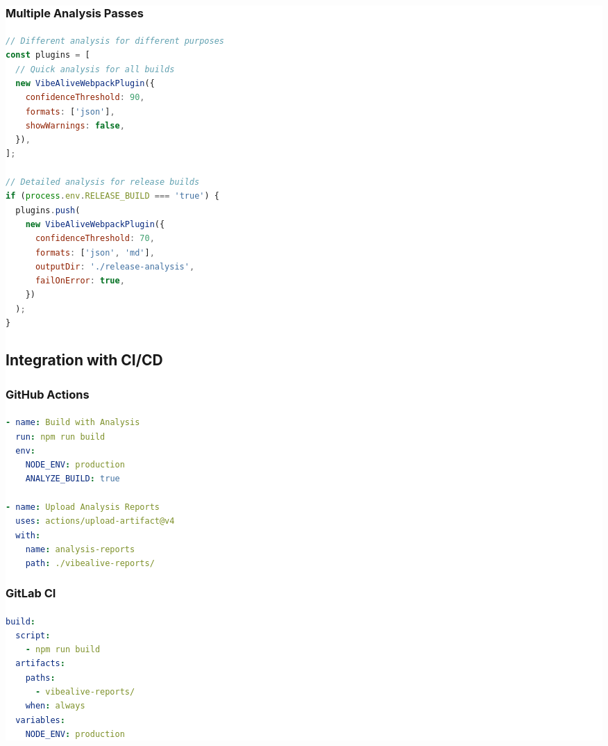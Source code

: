 ### Multiple Analysis Passes

```javascript
// Different analysis for different purposes
const plugins = [
  // Quick analysis for all builds
  new VibeAliveWebpackPlugin({
    confidenceThreshold: 90,
    formats: ['json'],
    showWarnings: false,
  }),
];

// Detailed analysis for release builds
if (process.env.RELEASE_BUILD === 'true') {
  plugins.push(
    new VibeAliveWebpackPlugin({
      confidenceThreshold: 70,
      formats: ['json', 'md'],
      outputDir: './release-analysis',
      failOnError: true,
    })
  );
}
```

## Integration with CI/CD

### GitHub Actions

```yaml
- name: Build with Analysis
  run: npm run build
  env:
    NODE_ENV: production
    ANALYZE_BUILD: true

- name: Upload Analysis Reports
  uses: actions/upload-artifact@v4
  with:
    name: analysis-reports
    path: ./vibealive-reports/
```

### GitLab CI

```yaml
build:
  script:
    - npm run build
  artifacts:
    paths:
      - vibealive-reports/
    when: always
  variables:
    NODE_ENV: production
```
